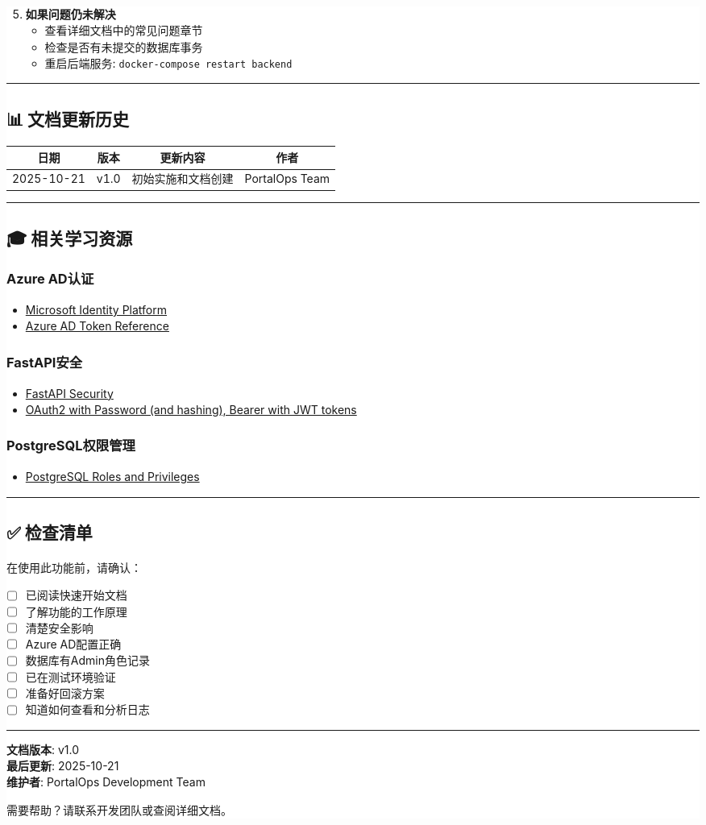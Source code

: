 5. **如果问题仍未解决**
   - 查看详细文档中的常见问题章节
   - 检查是否有未提交的数据库事务
   - 重启后端服务: `docker-compose restart backend`

---

## 📊 文档更新历史

| 日期 | 版本 | 更新内容 | 作者 |
|------|------|----------|------|
| 2025-10-21 | v1.0 | 初始实施和文档创建 | PortalOps Team |

---

## 🎓 相关学习资源

### Azure AD认证
- [Microsoft Identity Platform](https://learn.microsoft.com/en-us/azure/active-directory/develop/)
- [Azure AD Token Reference](https://learn.microsoft.com/en-us/azure/active-directory/develop/id-tokens)

### FastAPI安全
- [FastAPI Security](https://fastapi.tiangolo.com/tutorial/security/)
- [OAuth2 with Password (and hashing), Bearer with JWT tokens](https://fastapi.tiangolo.com/tutorial/security/oauth2-jwt/)

### PostgreSQL权限管理
- [PostgreSQL Roles and Privileges](https://www.postgresql.org/docs/current/user-manag.html)

---

## ✅ 检查清单

在使用此功能前，请确认：

- [ ] 已阅读快速开始文档
- [ ] 了解功能的工作原理
- [ ] 清楚安全影响
- [ ] Azure AD配置正确
- [ ] 数据库有Admin角色记录
- [ ] 已在测试环境验证
- [ ] 准备好回滚方案
- [ ] 知道如何查看和分析日志

---

**文档版本**: v1.0  
**最后更新**: 2025-10-21  
**维护者**: PortalOps Development Team

需要帮助？请联系开发团队或查阅详细文档。


